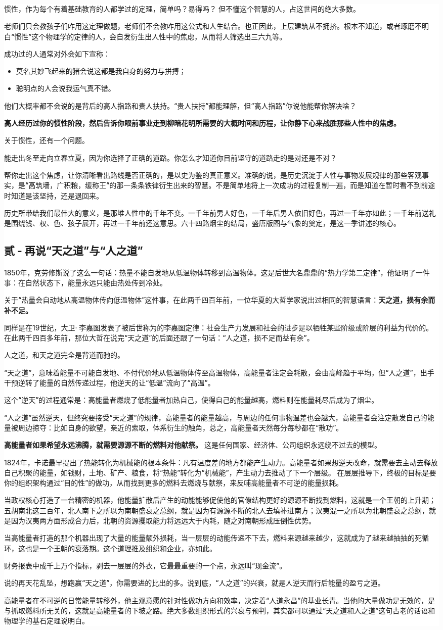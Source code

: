 惯性，作为每个有着基础教育的人都学过的定理，简单吗？易得吗？
但不懂这个智慧的人，占这世间的绝大多数。

老师们只会教孩子们咋用这定理做题，老师们不会教咋用这公式和人生结合。也正因此，上层建筑从不拥挤。根本不知道，或者琢磨不明白“惯性”这个物理学的定律的人，会自发衍生出人性中的焦虑，从而将人筛选出三六九等。

成功过的人通常对外会如下宣称：

* 莫名其妙飞起来的猪会说这都是我自身的努力与拼搏；

* 聪明点的人会说我运气真不错。

他们大概率都不会说的是背后的高人指路和贵人扶持。“贵人扶持”都能理解，但“高人指路”你说他能帮你解决啥？

**高人经历过你的惯性阶段，然后告诉你眼前事业走到柳暗花明所需要的大概时间和历程，让你静下心来战胜那些人性中的焦虑。**

关于惯性，还有一个问题。

能走出冬至走向立春立夏，因为你选择了正确的道路。你怎么才知道你目前坚守的道路走的是对还是不对？

帮你走出这个焦虑，让你清晰看出路线是否正确的，是以史为鉴的真正意义。准确的说，是历史沉淀于人性与事物发展规律的那些客观事实，是“高筑墙，广积粮，缓称王”的那一条条铁律衍生出来的智慧。不是简单地将上一次成功的过程复制一遍，而是知道在暂时看不到前途时知道是该坚持，还是退回来。

历史所带给我们最伟大的意义，是那堆人性中的千年不变。一千年前男人好色，一千年后男人依旧好色，再过一千年亦如此；一千年前送礼是围绕钱、权、色、孩子展开，再过一千年前还这意思。六十四路烟尘的结局，盛唐版图与气象的奠定，是这一季讲述的核心。


## 贰 - 再说“天之道”与“人之道”

1850年，克劳修斯说了这么一句话：热量不能自发地从低温物体转移到高温物体。这是后世大名鼎鼎的“热力学第二定律”，他证明了一件事：在自然状态下，能量永远只能由热处传到冷处。

关于“热量会自动地从高温物体传向低温物体”这件事，在此两千四百年前，一位华夏的大哲学家说出过相同的智慧语言：**天之道，损有余而补不足。**

同样是在19世纪，大卫· 李嘉图发表了被后世称为的李嘉图定律：社会生产力发展和社会的进步是以牺牲某些阶级或阶层的利益为代价的。在此两千四百多年前，那位大哲在说完“天之道”的后面还跟了一句话：“人之道，损不足而益有余”。

人之道，和天之道完全是背道而驰的。

“天之道”，意味着能量不可能自发地、不付代价地从低温物体传至高温物体，高能量者注定会耗散，会由高峰趋于平均，但“人之道”，出手干预逆转了能量的自然传递过程，他逆天的让“低温”流向了“高温”。

这个“逆天”的过程通常是：高能量者燃烧了低能量者加热自己，使得自己的能量越高，燃料则在能量耗尽后成为了烟尘。

“人之道”虽然逆天，但终究要接受“天之道”的规律，高能量者的能量越高，与周边的任何事物温差也会越大，高能量者会注定散发自己的能量被周边掠夺：比如自身的欲望，亲近的索取，体系衍生的触角，总之，高能量者天然每分每秒都在“散功”。

**高能量者如果希望永远沸腾，就需要源源不断的燃料对他献祭。** 这是任何国家、经济体、公司组织永远绕不过去的模型。

1824年，卡诺最早提出了热能转化为机械能的根本条件：凡有温度差的地方都能产生动力。高能量者如果想逆天改命，就需要去主动去释放自己积聚的能量，如钱财，土地、矿产、粮食，将“热能”转化为“机械能”，产生动力去推动了下一个层级。
在层层推导下，终极的目标是要你的组织架构通过“目的性”的做功，从而找到更多的燃料去燃烧与献祭，来反哺高能量者不可逆的能量损耗。

当政权核心打造了一台精密的机器，他能量扩散后产生的动能能够促使他的官僚结构更好的源源不断找到燃料，这就是一个王朝的上升期；五胡南北这三百年，北人南下之所以为南朝盛衰之总纲，就是因为有源源不断的北人去填补进南方；汉夷混一之所以为北朝盛衰之总纲，就是因为汉夷两方面形成合力后，北朝的资源攫取能力将远远大于内耗，随之对南朝形成压倒性优势。

当高能量者打造的那个机器出现了大量的能量额外损耗，当一层层的动能传递不下去，燃料来源越来越少，这就成为了越来越抽抽的死循环，这也是一个王朝的衰落期。这个道理推及组织和企业，亦如此。

财务报表中成千上万个指标，剥去一层层的外衣，它最最重要的一个点，永远叫“现金流”。

说的再天花乱坠，想跑赢“天之道”，你需要进的比出的多。说到底，“人之道”的兴衰，就是人逆天而行后能量的盈亏之道。

高能量者在不可逆的日常能量转移外，他主观意愿的针对性做功方向和效率，决定着“人道永昌”的基业长青。当他的大量做功是无效的，是与抓取燃料所无关的，这就是高能量者的下坡之路。绝大多数组织形式的兴衰与预判，其实都可以通过“天之道和人之道”这句古老的话语和物理学的基石定理说明白。
